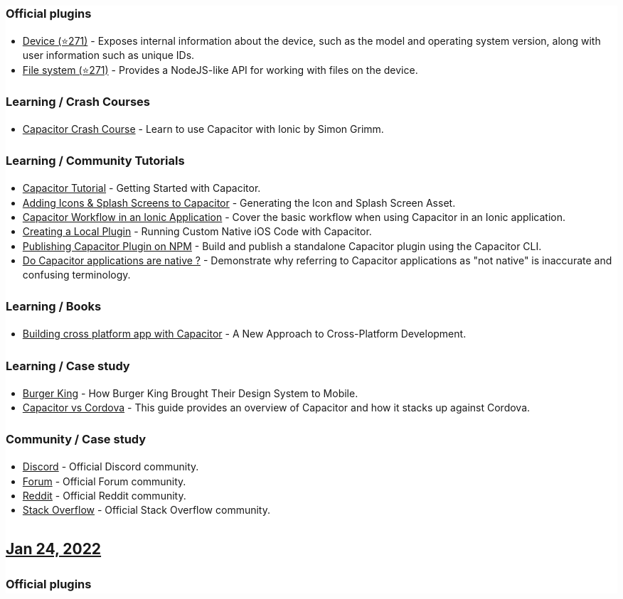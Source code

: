### Official plugins

*   [Device (⭐271)](https://github.com/ionic-team/capacitor-plugins/tree/main/device) - Exposes internal information about the device, such as the model and operating system version, along with user information such as unique IDs.
*   [File system (⭐271)](https://github.com/ionic-team/capacitor-plugins/tree/main/filesystem) - Provides a NodeJS-like API for working with files on the device.

### Learning / Crash Courses

*   [Capacitor Crash Course](https://www.udemy.com/course/capacitor-crash-course/) - Learn to use Capacitor with Ionic by Simon Grimm.

### Learning / Community Tutorials

*   [Capacitor Tutorial](https://ionicthemes.com/tutorials/native-cross-platform-web-apps-with-ionic-capacitor) - Getting Started with Capacitor.
*   [Adding Icons & Splash Screens to Capacitor](https://www.joshmorony.com/adding-icons-splash-screens-launch-images-to-capacitor-projects/) - Generating the Icon and Splash Screen Asset.
*   [Capacitor Workflow in an Ionic Application](https://www.youtube.com/watch?v=oXbRcpsytGQ) - Cover the basic workflow when using Capacitor in an Ionic application.
*   [Creating a Local Plugin](https://www.joshmorony.com/running-custom-native-ios-code-in-ionic-with-capacitor/) - Running Custom Native iOS Code with Capacitor.
*   [Publishing Capacitor Plugin on NPM](https://www.joshmorony.com/publishing-a-custom-ios-capacitor-plugin-on-npm/) - Build and publish a standalone Capacitor plugin using the Capacitor CLI.
*   [Do Capacitor applications are native ?](https://www.joshmorony.com/is-an-ionic-application-native/) - Demonstrate why referring to Capacitor applications as "not native" is inaccurate and confusing terminology.

### Learning / Books

*   [Building cross platform app with Capacitor](https://go.ionic.io/capacitor) - A New Approach to Cross-Platform Development.

### Learning / Case study

*   [Burger King](https://ionic.io/resources/articles/burger-king-design-system) - How Burger King Brought Their Design System to Mobile.
*   [Capacitor vs Cordova](https://ionic.io/resources/articles/capacitor-vs-cordova-modern-hybrid-app-development) - This guide provides an overview of Capacitor and how it stacks up against Cordova.

### Community / Case study

*   [Discord](https://discord.com/invite/UPYYRhtyzp) - Official Discord community.
*   [Forum](https://forum.ionicframework.com/c/capacitor) - Official Forum community.
*   [Reddit](https://www.reddit.com/r/capacitor) - Official Reddit community.
*   [Stack Overflow](https://stackoverflow.com/tags/capacitor) - Official Stack Overflow community.

## [Jan 24, 2022](/content/2022/01/24/README.md)

### Official plugins
